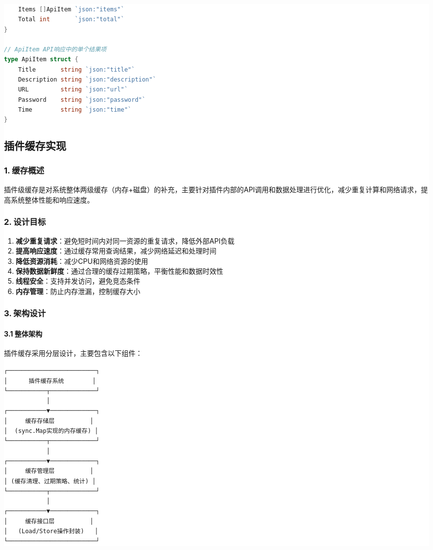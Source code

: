 ```go
    Items []ApiItem `json:"items"`
    Total int       `json:"total"`
}

// ApiItem API响应中的单个结果项
type ApiItem struct {
    Title       string `json:"title"`
    Description string `json:"description"`
    URL         string `json:"url"`
    Password    string `json:"password"`
    Time        string `json:"time"`
}
```


## 插件缓存实现

### 1. 缓存概述

插件级缓存是对系统整体两级缓存（内存+磁盘）的补充，主要针对插件内部的API调用和数据处理进行优化，减少重复计算和网络请求，提高系统整体性能和响应速度。

### 2. 设计目标

1. **减少重复请求**：避免短时间内对同一资源的重复请求，降低外部API负载
2. **提高响应速度**：通过缓存常用查询结果，减少网络延迟和处理时间
3. **降低资源消耗**：减少CPU和网络资源的使用
4. **保持数据新鲜度**：通过合理的缓存过期策略，平衡性能和数据时效性
5. **线程安全**：支持并发访问，避免竞态条件
6. **内存管理**：防止内存泄漏，控制缓存大小

### 3. 架构设计

#### 3.1 整体架构

插件缓存采用分层设计，主要包含以下组件：

```
┌─────────────────────────┐
│      插件缓存系统        │
└───────────┬─────────────┘
            │
┌───────────▼─────────────┐
│     缓存存储层          │
│  (sync.Map实现的内存缓存) │
└───────────┬─────────────┘
            │
┌───────────▼─────────────┐
│     缓存管理层          │
│ (缓存清理、过期策略、统计) │
└───────────┬─────────────┘
            │
┌───────────▼─────────────┐
│     缓存接口层          │
│   (Load/Store操作封装)   │
└─────────────────────────┘
```
